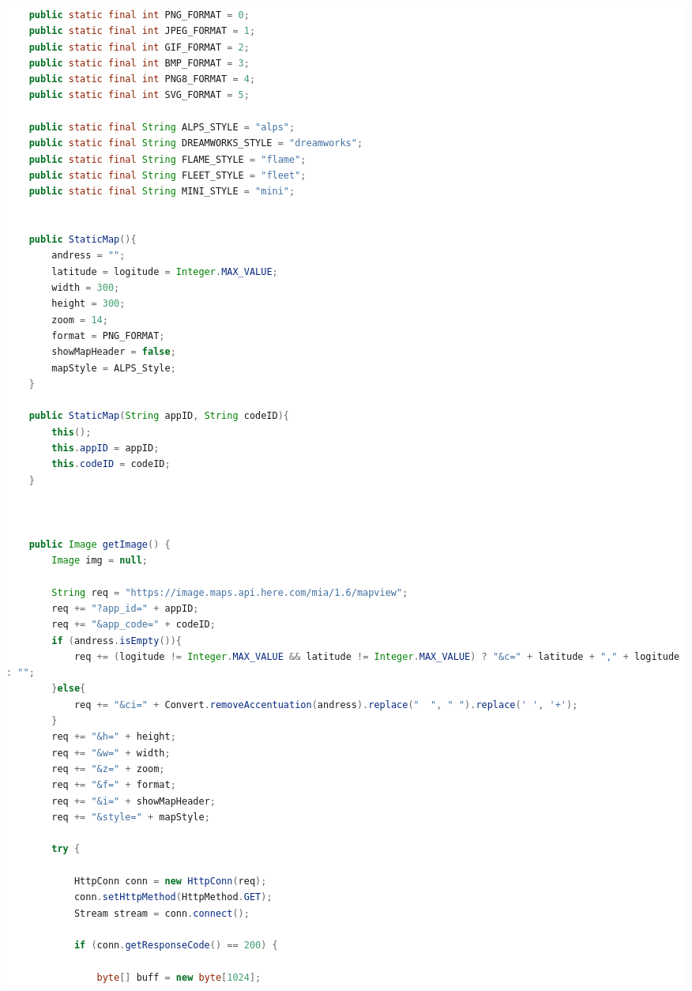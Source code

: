 ```java
    public static final int PNG_FORMAT = 0;
    public static final int JPEG_FORMAT = 1;
    public static final int GIF_FORMAT = 2;
    public static final int BMP_FORMAT = 3;
    public static final int PNG8_FORMAT = 4;
    public static final int SVG_FORMAT = 5;

    public static final String ALPS_STYLE = "alps";
    public static final String DREAMWORKS_STYLE = "dreamworks";
    public static final String FLAME_STYLE = "flame";
    public static final String FLEET_STYLE = "fleet";
    public static final String MINI_STYLE = "mini";


    public StaticMap(){
        andress = "";
        latitude = logitude = Integer.MAX_VALUE;
        width = 300;
        height = 300;
        zoom = 14;
        format = PNG_FORMAT;
        showMapHeader = false;
        mapStyle = ALPS_Style;
    }

    public StaticMap(String appID, String codeID){
        this();
        this.appID = appID;
        this.codeID = codeID;
    }



    public Image getImage() {
        Image img = null;

        String req = "https://image.maps.api.here.com/mia/1.6/mapview";
        req += "?app_id=" + appID;
        req += "&app_code=" + codeID;
        if (andress.isEmpty()){
            req += (logitude != Integer.MAX_VALUE && latitude != Integer.MAX_VALUE) ? "&c=" + latitude + "," + logitude : "";
        }else{
            req += "&ci=" + Convert.removeAccentuation(andress).replace("  ", " ").replace(' ', '+');
        }
        req += "&h=" + height;
        req += "&w=" + width;
        req += "&z=" + zoom;
        req += "&f=" + format;
        req += "&i=" + showMapHeader;
        req += "&style=" + mapStyle;

        try {

            HttpConn conn = new HttpConn(req);
            conn.setHttpMethod(HttpMethod.GET);
            Stream stream = conn.connect();

            if (conn.getResponseCode() == 200) {

                byte[] buff = new byte[1024];

```